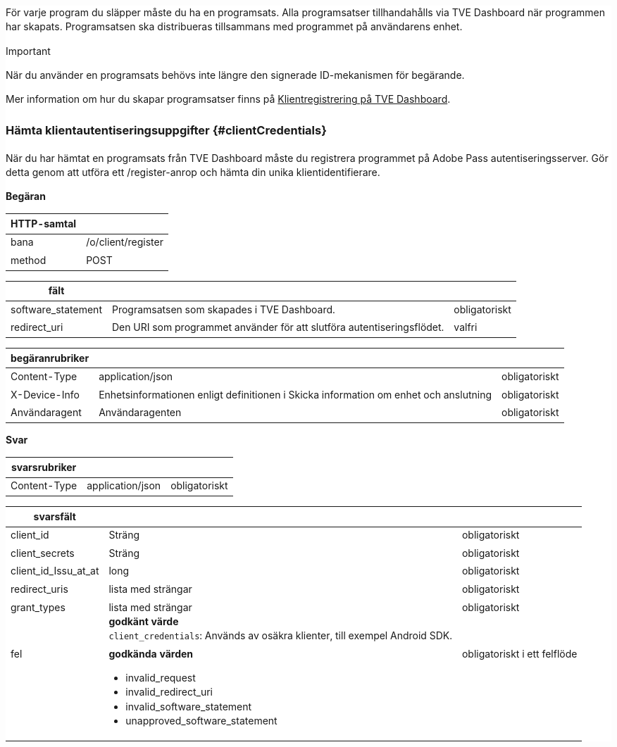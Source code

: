 För varje program du släpper måste du ha en programsats. Alla programsatser tillhandahålls via TVE Dashboard när programmen har skapats. Programsatsen ska distribueras tillsammans med programmet på användarens enhet.

>[!IMPORTANT]
>
>När du använder en programsats behövs inte längre den signerade ID-mekanismen för begärande.

Mer information om hur du skapar programsatser finns på [Klientregistrering på TVE Dashboard](/help/authentication/dynamic-client-registration.md).

### Hämta klientautentiseringsuppgifter {#clientCredentials}

När du har hämtat en programsats från TVE Dashboard måste du registrera programmet på Adobe Pass autentiseringsserver. Gör detta genom att utföra ett /register-anrop och hämta din unika klientidentifierare.

**Begäran**

| HTTP-samtal |                    |
|-----------|--------------------|
| bana | /o/client/register |
| method | POST |

| fält |                                                                           |           |
|--------------------|---------------------------------------------------------------------------|-----------|
| software_statement | Programsatsen som skapades i TVE Dashboard. | obligatoriskt |
| redirect_uri | Den URI som programmet använder för att slutföra autentiseringsflödet. | valfri |

| begäranrubriker |                                                                                |           |
|-----------------|--------------------------------------------------------------------------------|-----------|
| Content-Type | application/json | obligatoriskt |
| X-Device-Info | Enhetsinformationen enligt definitionen i Skicka information om enhet och anslutning | obligatoriskt |
| Användaragent | Användaragenten | obligatoriskt |

**Svar**

| svarsrubriker |                  |           |
|------------------|------------------|-----------|
| Content-Type | application/json | obligatoriskt |

| svarsfält |                 |                            |
|---------------------|-----------------|----------------------------|
| client_id | Sträng | obligatoriskt |
| client_secrets | Sträng | obligatoriskt |
| client_id_Issu_at_at | long | obligatoriskt |
| redirect_uris | lista med strängar | obligatoriskt |
| grant_types | lista med strängar<br/> **godkänt värde**<br/> `client_credentials`: Används av osäkra klienter, till exempel Android SDK. | obligatoriskt |
| fel | **godkända värden**<ul><li>invalid_request</li><li>invalid_redirect_uri</li><li>invalid_software_statement</li><li>unapproved_software_statement</li></ul> | obligatoriskt i ett felflöde |
